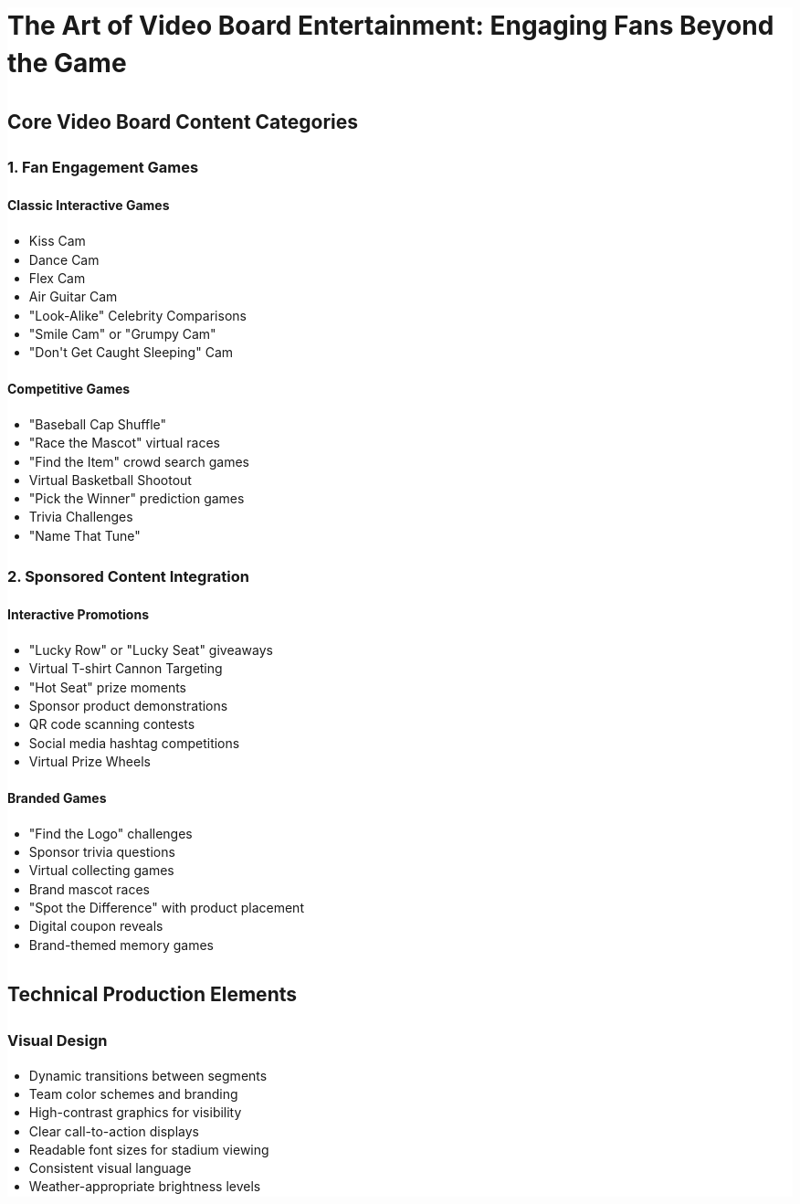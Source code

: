 # The Art of Video Board Entertainment: Engaging Fans Beyond the Game

## Core Video Board Content Categories

### 1. Fan Engagement Games

#### Classic Interactive Games
- Kiss Cam
- Dance Cam
- Flex Cam
- Air Guitar Cam
- "Look-Alike" Celebrity Comparisons
- "Smile Cam" or "Grumpy Cam"
- "Don't Get Caught Sleeping" Cam

#### Competitive Games
- "Baseball Cap Shuffle"
- "Race the Mascot" virtual races
- "Find the Item" crowd search games
- Virtual Basketball Shootout
- "Pick the Winner" prediction games
- Trivia Challenges
- "Name That Tune"

### 2. Sponsored Content Integration

#### Interactive Promotions
- "Lucky Row" or "Lucky Seat" giveaways
- Virtual T-shirt Cannon Targeting
- "Hot Seat" prize moments
- Sponsor product demonstrations
- QR code scanning contests
- Social media hashtag competitions
- Virtual Prize Wheels

#### Branded Games
- "Find the Logo" challenges
- Sponsor trivia questions
- Virtual collecting games
- Brand mascot races
- "Spot the Difference" with product placement
- Digital coupon reveals
- Brand-themed memory games

## Technical Production Elements

### Visual Design
- Dynamic transitions between segments
- Team color schemes and branding
- High-contrast graphics for visibility
- Clear call-to-action displays
- Readable font sizes for stadium viewing
- Consistent visual language
- Weather-appropriate brightness levels
